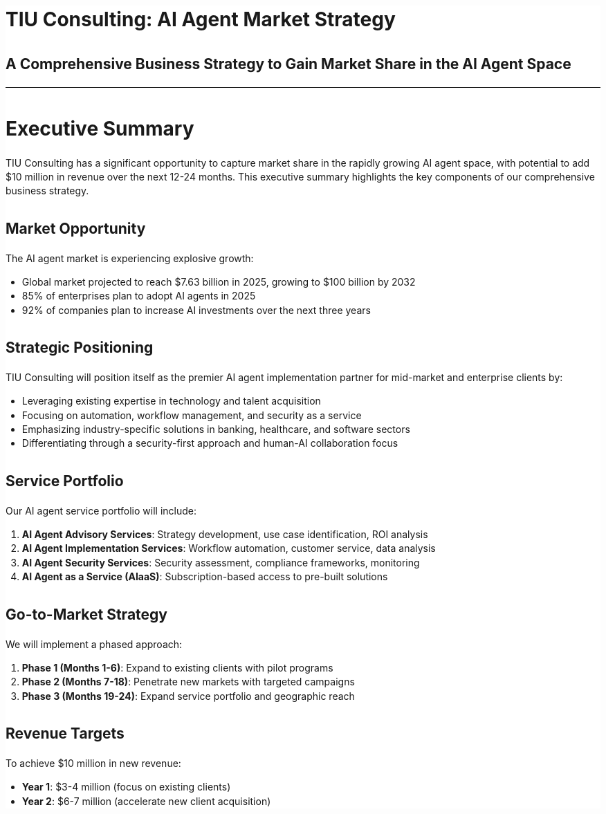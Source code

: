 # TIU Consulting: AI Agent Market Strategy
## A Comprehensive Business Strategy to Gain Market Share in the AI Agent Space

---

# Executive Summary

TIU Consulting has a significant opportunity to capture market share in the rapidly growing AI agent space, with potential to add $10 million in revenue over the next 12-24 months. This executive summary highlights the key components of our comprehensive business strategy.

## Market Opportunity

The AI agent market is experiencing explosive growth:
- Global market projected to reach $7.63 billion in 2025, growing to $100 billion by 2032
- 85% of enterprises plan to adopt AI agents in 2025
- 92% of companies plan to increase AI investments over the next three years

## Strategic Positioning

TIU Consulting will position itself as the premier AI agent implementation partner for mid-market and enterprise clients by:
- Leveraging existing expertise in technology and talent acquisition
- Focusing on automation, workflow management, and security as a service
- Emphasizing industry-specific solutions in banking, healthcare, and software sectors
- Differentiating through a security-first approach and human-AI collaboration focus

## Service Portfolio

Our AI agent service portfolio will include:
1. **AI Agent Advisory Services**: Strategy development, use case identification, ROI analysis
2. **AI Agent Implementation Services**: Workflow automation, customer service, data analysis
3. **AI Agent Security Services**: Security assessment, compliance frameworks, monitoring
4. **AI Agent as a Service (AIaaS)**: Subscription-based access to pre-built solutions

## Go-to-Market Strategy

We will implement a phased approach:
1. **Phase 1 (Months 1-6)**: Expand to existing clients with pilot programs
2. **Phase 2 (Months 7-18)**: Penetrate new markets with targeted campaigns
3. **Phase 3 (Months 19-24)**: Expand service portfolio and geographic reach

## Revenue Targets

To achieve $10 million in new revenue:
- **Year 1**: $3-4 million (focus on existing clients)
- **Year 2**: $6-7 million (accelerate new client acquisition)
